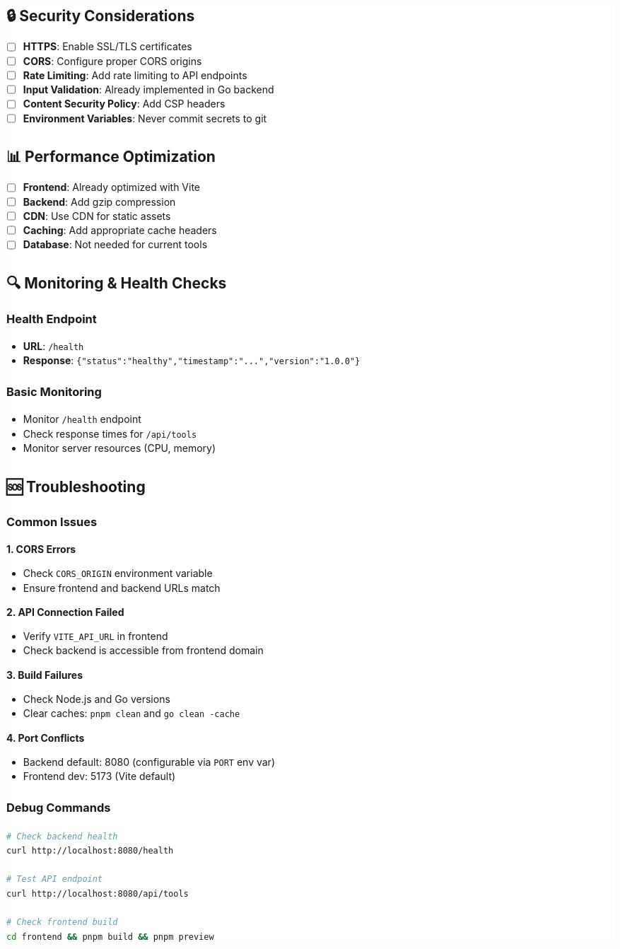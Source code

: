 ## 🔒 Security Considerations

- [ ] **HTTPS**: Enable SSL/TLS certificates
- [ ] **CORS**: Configure proper CORS origins
- [ ] **Rate Limiting**: Add rate limiting to API endpoints
- [ ] **Input Validation**: Already implemented in Go backend
- [ ] **Content Security Policy**: Add CSP headers
- [ ] **Environment Variables**: Never commit secrets to git

## 📊 Performance Optimization

- [ ] **Frontend**: Already optimized with Vite
- [ ] **Backend**: Add gzip compression
- [ ] **CDN**: Use CDN for static assets
- [ ] **Caching**: Add appropriate cache headers
- [ ] **Database**: Not needed for current tools

## 🔍 Monitoring & Health Checks

### Health Endpoint
- **URL**: `/health`
- **Response**: `{"status":"healthy","timestamp":"...","version":"1.0.0"}`

### Basic Monitoring
- Monitor `/health` endpoint
- Check response times for `/api/tools`
- Monitor server resources (CPU, memory)

## 🆘 Troubleshooting

### Common Issues

**1. CORS Errors**
- Check `CORS_ORIGIN` environment variable
- Ensure frontend and backend URLs match

**2. API Connection Failed**
- Verify `VITE_API_URL` in frontend
- Check backend is accessible from frontend domain

**3. Build Failures**
- Check Node.js and Go versions
- Clear caches: `pnpm clean` and `go clean -cache`

**4. Port Conflicts**
- Backend default: 8080 (configurable via `PORT` env var)
- Frontend dev: 5173 (Vite default)

### Debug Commands
```bash
# Check backend health
curl http://localhost:8080/health

# Test API endpoint
curl http://localhost:8080/api/tools

# Check frontend build
cd frontend && pnpm build && pnpm preview
```
